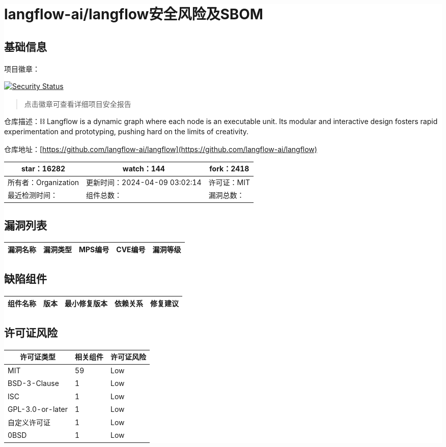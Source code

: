 # langflow-ai/langflow安全风险及SBOM

## 基础信息

项目徽章：

[![Security Status](https://www.murphysec.com/platform3/v31/badge/1777414537204613120.svg)](https://www.murphysec.com/console/report/1777414512122675200/1777414537204613120)

> 点击徽章可查看详细项目安全报告

仓库描述：⛓️ Langflow is a dynamic graph where each node is an executable unit. Its modular and interactive design fosters rapid experimentation and prototyping, pushing hard on the limits of creativity.

仓库地址：[https://github.com/langflow-ai/langflow](https://github.com/langflow-ai/langflow)

| star：16282 | watch：144 | fork：2418 |
| ----------- | -------------- | ------------ |
| 所有者：Organization | 更新时间：2024-04-09 03:02:14 | 许可证：MIT |
| 最近检测时间： | 组件总数： | 漏洞总数： |




## 漏洞列表

| 漏洞名称 | 漏洞类型 | MPS编号 | CVE编号 | 漏洞等级 |
| ------- | ------ | ------- | ------ | ----- |





## 缺陷组件

| 组件名称 | 版本 | 最小修复版本 | 依赖关系 | 修复建议 |
| -------- | ---- | ------------ | -------- | -------- |





## 许可证风险

| 许可证类型 | 相关组件 | 许可证风险 |
| ---------- | -------- | ---------- |
|MIT|59|Low|
|BSD-3-Clause|1|Low|
|ISC|1|Low|
|GPL-3.0-or-later|1|Low|
|自定义许可证|1|Low|
|0BSD|1|Low|
